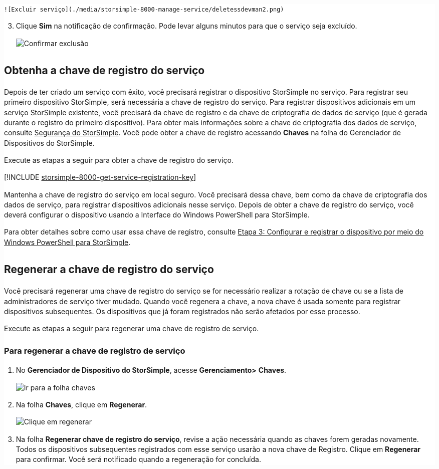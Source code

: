     ![Excluir serviço](./media/storsimple-8000-manage-service/deletessdevman2.png)

3. Clique **Sim** na notificação de confirmação. Pode levar alguns minutos para que o serviço seja excluído.

    ![Confirmar exclusão](./media/storsimple-8000-manage-service/deletessdevman3.png)

## <a name="get-the-service-registration-key"></a>Obtenha a chave de registro do serviço

Depois de ter criado um serviço com êxito, você precisará registrar o dispositivo StorSimple no serviço. Para registrar seu primeiro dispositivo StorSimple, será necessária a chave de registro do serviço. Para registrar dispositivos adicionais em um serviço StorSimple existente, você precisará da chave de registro e da chave de criptografia de dados de serviço (que é gerada durante o registro do primeiro dispositivo). Para obter mais informações sobre a chave de criptografia dos dados de serviço, consulte [Segurança do StorSimple](storsimple-8000-security.md). Você pode obter a chave de registro acessando **Chaves** na folha do Gerenciador de Dispositivos do StorSimple.

Execute as etapas a seguir para obter a chave de registro do serviço.

[!INCLUDE [storsimple-8000-get-service-registration-key](../../includes/storsimple-8000-get-service-registration-key.md)]

Mantenha a chave de registro do serviço em local seguro. Você precisará dessa chave, bem como da chave de criptografia dos dados de serviço, para registrar dispositivos adicionais nesse serviço. Depois de obter a chave de registro do serviço, você deverá configurar o dispositivo usando a Interface do Windows PowerShell para StorSimple.

Para obter detalhes sobre como usar essa chave de registro, consulte [Etapa 3: Configurar e registrar o dispositivo por meio do Windows PowerShell para StorSimple](storsimple-8000-deployment-walkthrough-u2.md#step-3-configure-and-register-the-device-through-windows-powershell-for-storsimple).

## <a name="regenerate-the-service-registration-key"></a>Regenerar a chave de registro do serviço
Você precisará regenerar uma chave de registro do serviço se for necessário realizar a rotação de chave ou se a lista de administradores de serviço tiver mudado. Quando você regenera a chave, a nova chave é usada somente para registrar dispositivos subsequentes. Os dispositivos que já foram registrados não serão afetados por esse processo.

Execute as etapas a seguir para regenerar uma chave de registro de serviço.

### <a name="to-regenerate-the-service-registration-key"></a>Para regenerar a chave de registro de serviço
1. No **Gerenciador de Dispositivo do StorSimple**, acesse **Gerenciamento&gt;** **Chaves**.
    
    ![Ir para a folha chaves](./media/storsimple-8000-manage-service/regenregkey2.png)

2. Na folha **Chaves**, clique em **Regenerar**.

    ![Clique em regenerar](./media/storsimple-8000-manage-service/regenregkey3.png)
3. Na folha **Regenerar chave de registro do serviço**, revise a ação necessária quando as chaves forem geradas novamente. Todos os dispositivos subsequentes registrados com esse serviço usarão a nova chave de Registro. Clique em **Regenerar** para confirmar. Você será notificado quando a regeneração for concluída.
